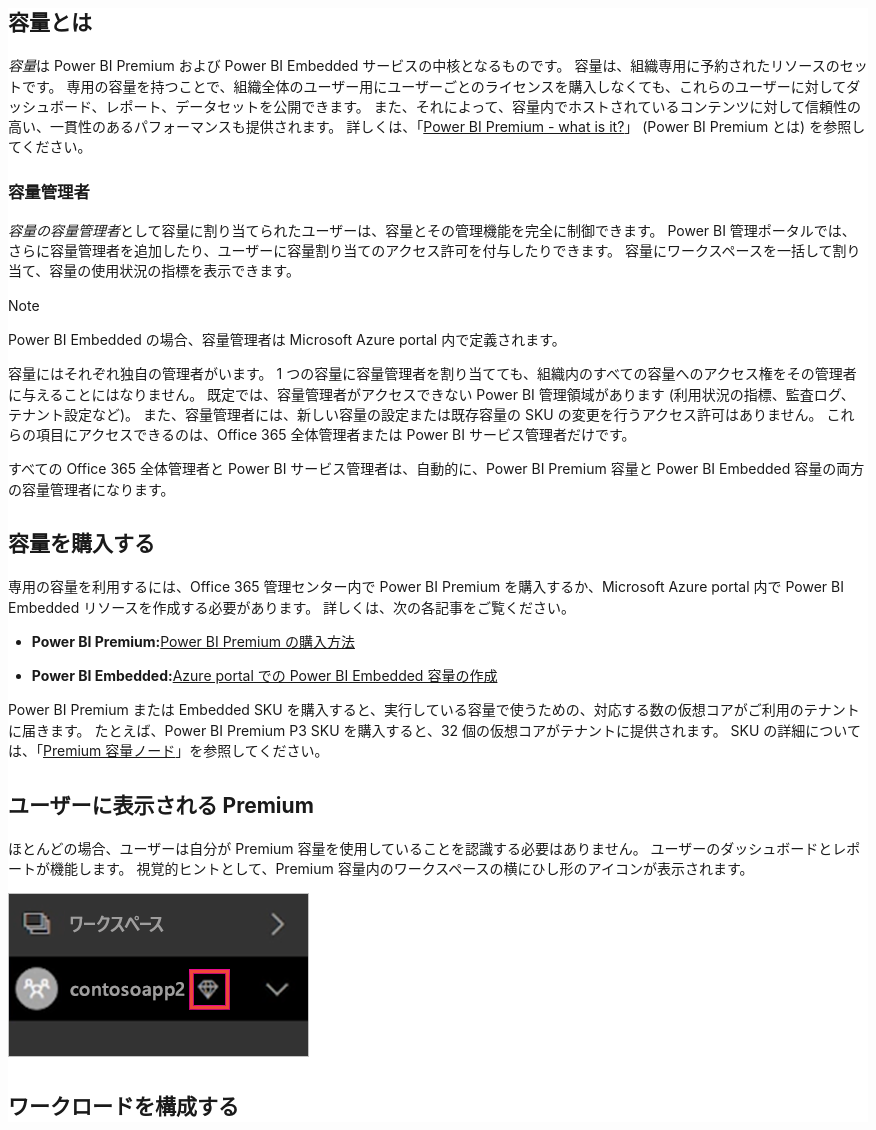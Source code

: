 ## <a name="what-is-capacity"></a>容量とは

*容量*は Power BI Premium および Power BI Embedded サービスの中核となるものです。 容量は、組織専用に予約されたリソースのセットです。 専用の容量を持つことで、組織全体のユーザー用にユーザーごとのライセンスを購入しなくても、これらのユーザーに対してダッシュボード、レポート、データセットを公開できます。 また、それによって、容量内でホストされているコンテンツに対して信頼性の高い、一貫性のあるパフォーマンスも提供されます。 詳しくは、「[Power BI Premium - what is it?](service-premium.md)」 (Power BI Premium とは) を参照してください。

### <a name="capacity-admins"></a>容量管理者

*容量の容量管理者*として容量に割り当てられたユーザーは、容量とその管理機能を完全に制御できます。 Power BI 管理ポータルでは、さらに容量管理者を追加したり、ユーザーに容量割り当てのアクセス許可を付与したりできます。 容量にワークスペースを一括して割り当て、容量の使用状況の指標を表示できます。

> [!NOTE]
> Power BI Embedded の場合、容量管理者は Microsoft Azure portal 内で定義されます。

容量にはそれぞれ独自の管理者がいます。 1 つの容量に容量管理者を割り当てても、組織内のすべての容量へのアクセス権をその管理者に与えることにはなりません。 既定では、容量管理者がアクセスできない Power BI 管理領域があります (利用状況の指標、監査ログ、テナント設定など)。 また、容量管理者には、新しい容量の設定または既存容量の SKU の変更を行うアクセス許可はありません。 これらの項目にアクセスできるのは、Office 365 全体管理者または Power BI サービス管理者だけです。

すべての Office 365 全体管理者と Power BI サービス管理者は、自動的に、Power BI Premium 容量と Power BI Embedded 容量の両方の容量管理者になります。

## <a name="purchase-capacity"></a>容量を購入する

専用の容量を利用するには、Office 365 管理センター内で Power BI Premium を購入するか、Microsoft Azure portal 内で Power BI Embedded リソースを作成する必要があります。 詳しくは、次の各記事をご覧ください。

* **Power BI Premium:**[Power BI Premium の購入方法](service-admin-premium-purchase.md)

* **Power BI Embedded:**[Azure portal での Power BI Embedded 容量の作成](https://docs.microsoft.com/azure/power-bi-embedded/create-capacity)

Power BI Premium または Embedded SKU を購入すると、実行している容量で使うための、対応する数の仮想コアがご利用のテナントに届きます。 たとえば、Power BI Premium P3 SKU を購入すると、32 個の仮想コアがテナントに提供されます。 SKU の詳細については、「[Premium 容量ノード](service-premium.md#premium-capacity-nodes)」を参照してください。

## <a name="what-premium-looks-like-for-users"></a>ユーザーに表示される Premium

ほとんどの場合、ユーザーは自分が Premium 容量を使用していることを認識する必要はありません。 ユーザーのダッシュボードとレポートが機能します。 視覚的ヒントとして、Premium 容量内のワークスペースの横にひし形のアイコンが表示されます。

![ワークスペースが Premium 容量によってバックアップされていることを示すダイヤモンド](media/service-admin-premium-manage/premium-workspace.png)

## <a name="configure-workloads"></a>ワークロードを構成する
